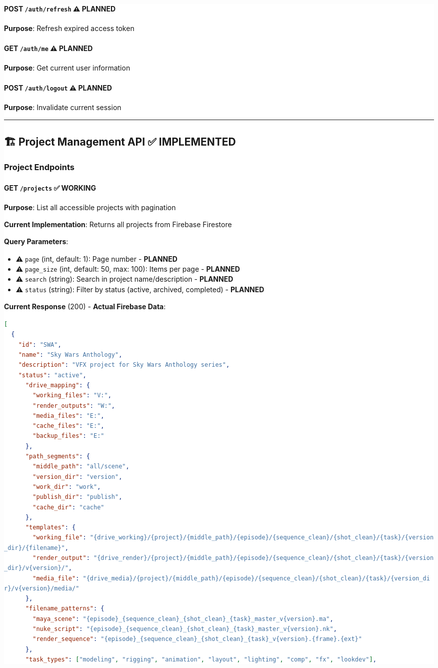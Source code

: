 #### POST `/auth/refresh` ⚠️ **PLANNED**
**Purpose**: Refresh expired access token

#### GET `/auth/me` ⚠️ **PLANNED**
**Purpose**: Get current user information

#### POST `/auth/logout` ⚠️ **PLANNED**
**Purpose**: Invalidate current session

---

## 🏗️ **Project Management API** ✅ **IMPLEMENTED**

### Project Endpoints

#### GET `/projects` ✅ **WORKING**
**Purpose**: List all accessible projects with pagination

**Current Implementation**: Returns all projects from Firebase Firestore

**Query Parameters**:
- ⚠️ `page` (int, default: 1): Page number - **PLANNED**
- ⚠️ `page_size` (int, default: 50, max: 100): Items per page - **PLANNED**
- ⚠️ `search` (string): Search in project name/description - **PLANNED**
- ⚠️ `status` (string): Filter by status (active, archived, completed) - **PLANNED**

**Current Response** (200) - **Actual Firebase Data**:
```json
[
  {
    "id": "SWA",
    "name": "Sky Wars Anthology",
    "description": "VFX project for Sky Wars Anthology series",
    "status": "active",
      "drive_mapping": {
        "working_files": "V:",
        "render_outputs": "W:",
        "media_files": "E:",
        "cache_files": "E:",
        "backup_files": "E:"
      },
      "path_segments": {
        "middle_path": "all/scene",
        "version_dir": "version",
        "work_dir": "work",
        "publish_dir": "publish",
        "cache_dir": "cache"
      },
      "templates": {
        "working_file": "{drive_working}/{project}/{middle_path}/{episode}/{sequence_clean}/{shot_clean}/{task}/{version_dir}/{filename}",
        "render_output": "{drive_render}/{project}/{middle_path}/{episode}/{sequence_clean}/{shot_clean}/{task}/{version_dir}/v{version}/",
        "media_file": "{drive_media}/{project}/{middle_path}/{episode}/{sequence_clean}/{shot_clean}/{task}/{version_dir}/v{version}/media/"
      },
      "filename_patterns": {
        "maya_scene": "{episode}_{sequence_clean}_{shot_clean}_{task}_master_v{version}.ma",
        "nuke_script": "{episode}_{sequence_clean}_{shot_clean}_{task}_master_v{version}.nk",
        "render_sequence": "{episode}_{sequence_clean}_{shot_clean}_{task}_v{version}.{frame}.{ext}"
      },
      "task_types": ["modeling", "rigging", "animation", "layout", "lighting", "comp", "fx", "lookdev"],
```